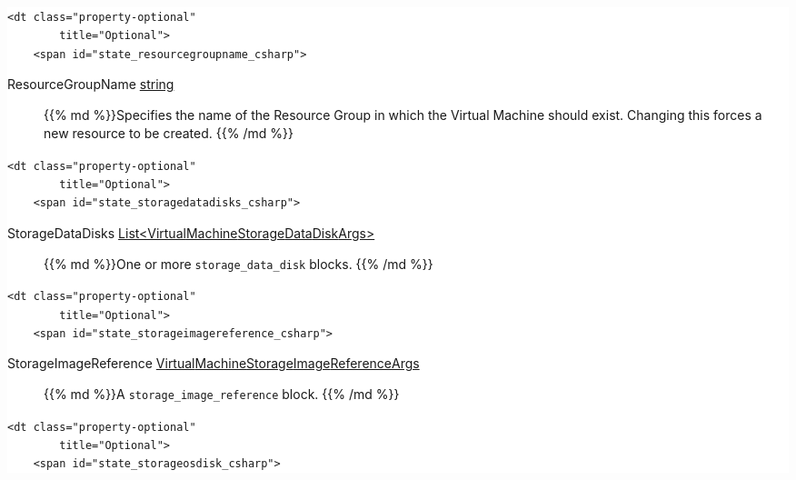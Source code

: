     <dt class="property-optional"
            title="Optional">
        <span id="state_resourcegroupname_csharp">
<a href="#state_resourcegroupname_csharp" style="color: inherit; text-decoration: inherit;">Resource<wbr>Group<wbr>Name</a>
</span> 
        <span class="property-indicator"></span>
        <span class="property-type"><a href="https://docs.microsoft.com/en-us/dotnet/csharp/language-reference/builtin-types/built-in-types">string</a></span>
    </dt>
    <dd>{{% md %}}Specifies the name of the Resource Group in which the Virtual Machine should exist. Changing this forces a new resource to be created.
{{% /md %}}</dd>

    <dt class="property-optional"
            title="Optional">
        <span id="state_storagedatadisks_csharp">
<a href="#state_storagedatadisks_csharp" style="color: inherit; text-decoration: inherit;">Storage<wbr>Data<wbr>Disks</a>
</span> 
        <span class="property-indicator"></span>
        <span class="property-type"><a href="#virtualmachinestoragedatadisk">List&lt;Virtual<wbr>Machine<wbr>Storage<wbr>Data<wbr>Disk<wbr>Args&gt;</a></span>
    </dt>
    <dd>{{% md %}}One or more `storage_data_disk` blocks.
{{% /md %}}</dd>

    <dt class="property-optional"
            title="Optional">
        <span id="state_storageimagereference_csharp">
<a href="#state_storageimagereference_csharp" style="color: inherit; text-decoration: inherit;">Storage<wbr>Image<wbr>Reference</a>
</span> 
        <span class="property-indicator"></span>
        <span class="property-type"><a href="#virtualmachinestorageimagereference">Virtual<wbr>Machine<wbr>Storage<wbr>Image<wbr>Reference<wbr>Args</a></span>
    </dt>
    <dd>{{% md %}}A `storage_image_reference` block.
{{% /md %}}</dd>

    <dt class="property-optional"
            title="Optional">
        <span id="state_storageosdisk_csharp">
